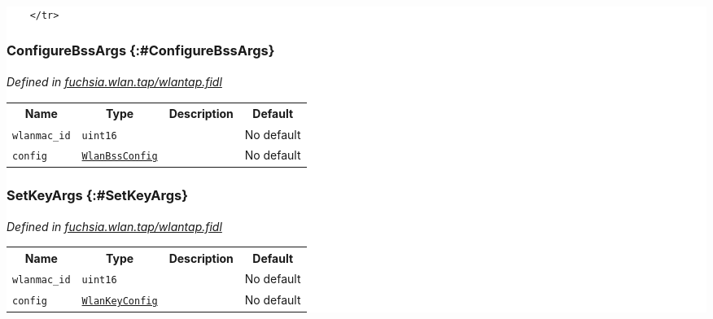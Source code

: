         </tr>
</table>

### ConfigureBssArgs {:#ConfigureBssArgs}
*Defined in [fuchsia.wlan.tap/wlantap.fidl](https://fuchsia.googlesource.com/fuchsia/+/master/garnet/lib/wlan/fidl/wlantap.fidl#114)*





<table>
    <tr><th>Name</th><th>Type</th><th>Description</th><th>Default</th></tr><tr>
            <td><code>wlanmac_id</code></td>
            <td>
                <code>uint16</code>
            </td>
            <td></td>
            <td>No default</td>
        </tr><tr>
            <td><code>config</code></td>
            <td>
                <code><a class='link' href='../fuchsia.wlan.tap/index.html#WlanBssConfig'>WlanBssConfig</a></code>
            </td>
            <td></td>
            <td>No default</td>
        </tr>
</table>

### SetKeyArgs {:#SetKeyArgs}
*Defined in [fuchsia.wlan.tap/wlantap.fidl](https://fuchsia.googlesource.com/fuchsia/+/master/garnet/lib/wlan/fidl/wlantap.fidl#119)*





<table>
    <tr><th>Name</th><th>Type</th><th>Description</th><th>Default</th></tr><tr>
            <td><code>wlanmac_id</code></td>
            <td>
                <code>uint16</code>
            </td>
            <td></td>
            <td>No default</td>
        </tr><tr>
            <td><code>config</code></td>
            <td>
                <code><a class='link' href='../fuchsia.wlan.tap/index.html#WlanKeyConfig'>WlanKeyConfig</a></code>
            </td>
            <td></td>
            <td>No default</td>
        </tr>
</table>

